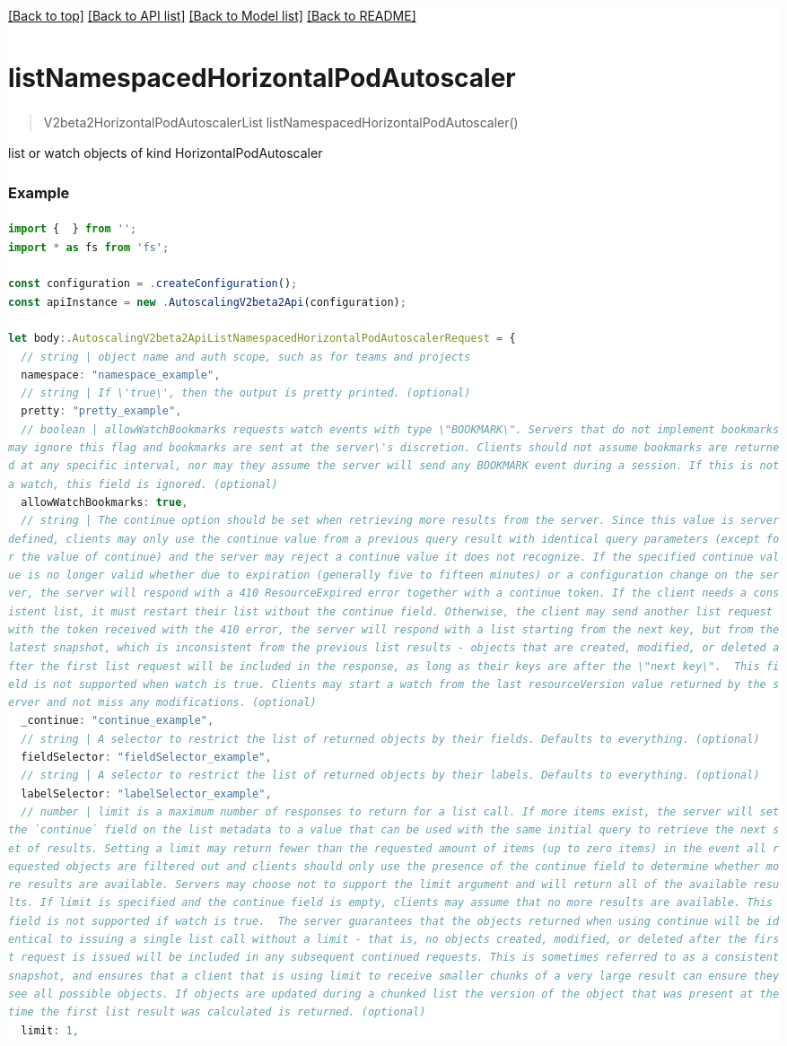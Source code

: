 [[Back to top]](#) [[Back to API list]](README.md#documentation-for-api-endpoints) [[Back to Model list]](README.md#documentation-for-models) [[Back to README]](README.md)

# **listNamespacedHorizontalPodAutoscaler**
> V2beta2HorizontalPodAutoscalerList listNamespacedHorizontalPodAutoscaler()

list or watch objects of kind HorizontalPodAutoscaler

### Example


```typescript
import {  } from '';
import * as fs from 'fs';

const configuration = .createConfiguration();
const apiInstance = new .AutoscalingV2beta2Api(configuration);

let body:.AutoscalingV2beta2ApiListNamespacedHorizontalPodAutoscalerRequest = {
  // string | object name and auth scope, such as for teams and projects
  namespace: "namespace_example",
  // string | If \'true\', then the output is pretty printed. (optional)
  pretty: "pretty_example",
  // boolean | allowWatchBookmarks requests watch events with type \"BOOKMARK\". Servers that do not implement bookmarks may ignore this flag and bookmarks are sent at the server\'s discretion. Clients should not assume bookmarks are returned at any specific interval, nor may they assume the server will send any BOOKMARK event during a session. If this is not a watch, this field is ignored. (optional)
  allowWatchBookmarks: true,
  // string | The continue option should be set when retrieving more results from the server. Since this value is server defined, clients may only use the continue value from a previous query result with identical query parameters (except for the value of continue) and the server may reject a continue value it does not recognize. If the specified continue value is no longer valid whether due to expiration (generally five to fifteen minutes) or a configuration change on the server, the server will respond with a 410 ResourceExpired error together with a continue token. If the client needs a consistent list, it must restart their list without the continue field. Otherwise, the client may send another list request with the token received with the 410 error, the server will respond with a list starting from the next key, but from the latest snapshot, which is inconsistent from the previous list results - objects that are created, modified, or deleted after the first list request will be included in the response, as long as their keys are after the \"next key\".  This field is not supported when watch is true. Clients may start a watch from the last resourceVersion value returned by the server and not miss any modifications. (optional)
  _continue: "continue_example",
  // string | A selector to restrict the list of returned objects by their fields. Defaults to everything. (optional)
  fieldSelector: "fieldSelector_example",
  // string | A selector to restrict the list of returned objects by their labels. Defaults to everything. (optional)
  labelSelector: "labelSelector_example",
  // number | limit is a maximum number of responses to return for a list call. If more items exist, the server will set the `continue` field on the list metadata to a value that can be used with the same initial query to retrieve the next set of results. Setting a limit may return fewer than the requested amount of items (up to zero items) in the event all requested objects are filtered out and clients should only use the presence of the continue field to determine whether more results are available. Servers may choose not to support the limit argument and will return all of the available results. If limit is specified and the continue field is empty, clients may assume that no more results are available. This field is not supported if watch is true.  The server guarantees that the objects returned when using continue will be identical to issuing a single list call without a limit - that is, no objects created, modified, or deleted after the first request is issued will be included in any subsequent continued requests. This is sometimes referred to as a consistent snapshot, and ensures that a client that is using limit to receive smaller chunks of a very large result can ensure they see all possible objects. If objects are updated during a chunked list the version of the object that was present at the time the first list result was calculated is returned. (optional)
  limit: 1,
```